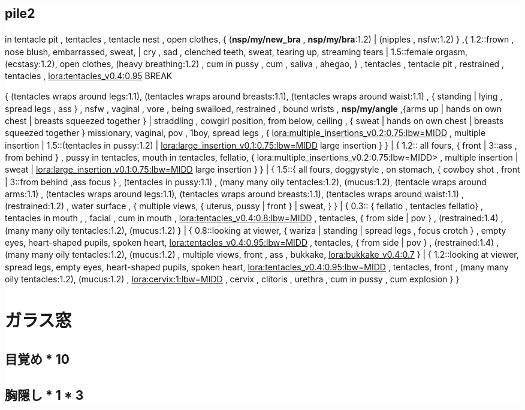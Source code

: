 ## pile2

in tentacle pit , tentacles , tentacle nest , open clothes,  { (__nsp/my/new_bra__ , __nsp/my/bra__:1.2) | (nipples  , nsfw:1.2) } ,{ 1.2::frown , nose blush,  embarrassed,  sweat,  |  cry , sad , clenched teeth,  sweat, tearing up,  streaming tears  | 1.5::female orgasm, (ecstasy:1.2),  open clothes,    (heavy breathing:1.2) , cum in pussy , cum , saliva  , ahegao,  } ,  tentacles , tentacle pit , restrained , tentacles , <lora:tentacles_v0.4:0.95> BREAK

 {  (tentacles wraps around legs:1.1), (tentacles wraps around breasts:1.1), (tentacles wraps around waist:1.1) ,   { standing  |  lying ,  spread legs ,  ass  } ,  nsfw , vaginal , vore , being swalloed, restrained , bound wrists , __nsp/my/angle__ ,{arms up | hands on own chest  |  breasts squeezed together }   |  straddling , cowgirl position, from below,  ceiling  ,  { sweat | hands on own chest  |  breasts squeezed together } missionary, vaginal, pov ,  1boy,  spread legs , {  <lora:multiple_insertions_v0.2:0.75:lbw=MIDD> , multiple insertion | 1.5::(tentacles in pussy:1.2)  |  <lora:large_insertion_v0.1:0.75:lbw=MIDD> large insertion }  }
 | 
{ 1.2:: all fours,  { front  |  3::ass ,   from behind } , pussy in tentacles,  mouth in tentacles, fellatio,  {  lora:multiple_insertions_v0.2:0.75:lbw=MIDD> , multiple insertion | sweat | <lora:large_insertion_v0.1:0.75:lbw=MIDD> large insertion } } 
|
{ 1.5::{ all fours,  doggystyle , on stomach,  {  cowboy shot , front  | 3::from behind ,ass focus } , (tentacles in pussy:1.1) , (many many oily tentacles:1.2), (mucus:1.2), (tentacle wraps around arms:1.1) ,  (tentacles wraps around legs:1.1), (tentacles wraps around breasts:1.1), (tentacles wraps around waist:1.1)  , (restrained:1.2) ,  water surface , { multiple views,  { uterus,  pussy | front } |  sweat, } } 
| 
{ 0.3:: { fellatio ,  tentacles fellatio}  , tentacles in mouth , , facial ,  cum in mouth ,  <lora:tentacles_v0.4:0.8:lbw=MIDD> , tentacles,  { from side |  pov  } ,  (restrained:1.4)  , (many many oily tentacles:1.2), (mucus:1.2)   } 
| 
{ 0.8::looking at viewer,  { wariza | standing | spread legs , focus crotch  }  ,  empty eyes,  heart-shaped pupils,  spoken heart,  <lora:tentacles_v0.4:0.95:lbw=MIDD> , tentacles,  { from side |  pov  } ,  (restrained:1.4)  , (many many oily tentacles:1.2), (mucus:1.2)  , multiple views, front , ass , bukkake, <lora:bukkake_v0.4:0.7> } 
|
{ 1.2::looking at viewer, spread legs,   empty eyes,  heart-shaped pupils,  spoken heart,  <lora:tentacles_v0.4:0.95:lbw=MIDD> , tentacles,  front  , (many many oily tentacles:1.2), (mucus:1.2) ,  <lora:cervix:1:lbw=MIDD> , cervix ,  clitoris , urethra , cum in pussy , cum explosion } } 

# ガラス窓




## 目覚め * 10
 

## 胸隠し * 1 * 3
